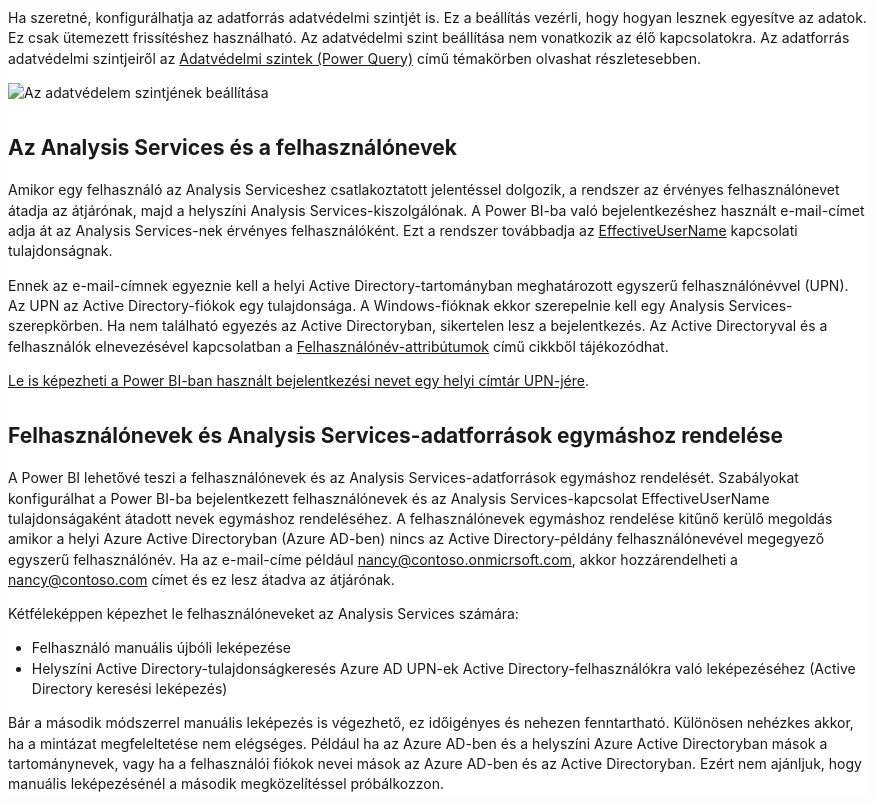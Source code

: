 Ha szeretné, konfigurálhatja az adatforrás adatvédelmi szintjét is. Ez a beállítás vezérli, hogy hogyan lesznek egyesítve az adatok. Ez csak ütemezett frissítéshez használható. Az adatvédelmi szint beállítása nem vonatkozik az élő kapcsolatokra. Az adatforrás adatvédelmi szintjeiről az [Adatvédelmi szintek (Power Query)](https://support.office.com/article/Privacy-levels-Power-Query-CC3EDE4D-359E-4B28-BC72-9BEE7900B540) című témakörben olvashat részletesebben.

![Az adatvédelem szintjének beállítása](media/service-gateway-enterprise-manage-ssas/datasourcesettings9.png)

## <a name="user-names-with-analysis-services"></a>Az Analysis Services és a felhasználónevek

<iframe width="560" height="315" src="https://www.youtube.com/embed/Qb5EEjkHoLg" frameborder="0" allowfullscreen></iframe>

Amikor egy felhasználó az Analysis Serviceshez csatlakoztatott jelentéssel dolgozik, a rendszer az érvényes felhasználónevet átadja az átjárónak, majd a helyszíni Analysis Services-kiszolgálónak. A Power BI-ba való bejelentkezéshez használt e-mail-címet adja át az Analysis Services-nek érvényes felhasználóként. Ezt a rendszer továbbadja az [EffectiveUserName](https://msdn.microsoft.com/library/dn140245.aspx#bkmk_auth) kapcsolati tulajdonságnak. 

Ennek az e-mail-címnek egyeznie kell a helyi Active Directory-tartományban meghatározott egyszerű felhasználónévvel (UPN). Az UPN az Active Directory-fiókok egy tulajdonsága. A Windows-fióknak ekkor szerepelnie kell egy Analysis Services-szerepkörben. Ha nem található egyezés az Active Directoryban, sikertelen lesz a bejelentkezés. Az Active Directoryval és a felhasználók elnevezésével kapcsolatban a [Felhasználónév-attribútumok](https://msdn.microsoft.com/library/ms677605.aspx) című cikkből tájékozódhat.

[Le is képezheti a Power BI-ban használt bejelentkezési nevet egy helyi címtár UPN-jére](service-gateway-enterprise-manage-ssas.md#map-user-names-for-analysis-services-data-sources).

## <a name="map-user-names-for-analysis-services-data-sources"></a>Felhasználónevek és Analysis Services-adatforrások egymáshoz rendelése

<iframe width="560" height="315" src="https://www.youtube.com/embed/eATPS-c7YRU" frameborder="0" allowfullscreen></iframe>

A Power BI lehetővé teszi a felhasználónevek és az Analysis Services-adatforrások egymáshoz rendelését. Szabályokat konfigurálhat a Power BI-ba bejelentkezett felhasználónevek és az Analysis Services-kapcsolat EffectiveUserName tulajdonságaként átadott nevek egymáshoz rendeléséhez. A felhasználónevek egymáshoz rendelése kitűnő kerülő megoldás amikor a helyi Azure Active Directoryban (Azure AD-ben) nincs az Active Directory-példány felhasználónevével megegyező egyszerű felhasználónév. Ha az e-mail-címe például nancy@contoso.onmicrsoft.com, akkor hozzárendelheti a nancy@contoso.com címet és ez lesz átadva az átjárónak.

Kétféleképpen képezhet le felhasználóneveket az Analysis Services számára:

* Felhasználó manuális újbóli leképezése
* Helyszíni Active Directory-tulajdonságkeresés Azure AD UPN-ek Active Directory-felhasználókra való leképezéséhez (Active Directory keresési leképezés)

Bár a második módszerrel manuális leképezés is végezhető, ez időigényes és nehezen fenntartható. Különösen nehézkes akkor, ha a mintázat megfeleltetése nem elégséges. Például ha az Azure AD-ben és a helyszíni Azure Active Directoryban mások a tartománynevek, vagy ha a felhasználói fiókok nevei mások az Azure AD-ben és az Active Directoryban. Ezért nem ajánljuk, hogy manuális leképezésénél a második megközelítéssel próbálkozzon.
